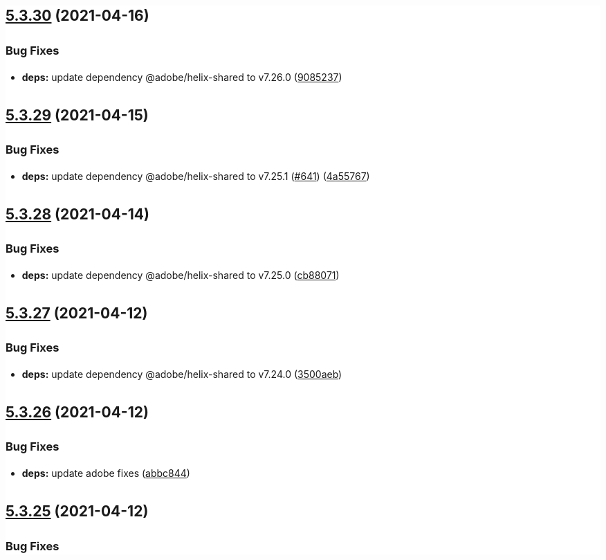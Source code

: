 ## [5.3.30](https://github.com/adobe/helix-simulator/compare/v5.3.29...v5.3.30) (2021-04-16)


### Bug Fixes

* **deps:** update dependency @adobe/helix-shared to v7.26.0 ([9085237](https://github.com/adobe/helix-simulator/commit/90852372fbaabd8d1d2de887b86fd17463431f03))

## [5.3.29](https://github.com/adobe/helix-simulator/compare/v5.3.28...v5.3.29) (2021-04-15)


### Bug Fixes

* **deps:** update dependency @adobe/helix-shared to v7.25.1 ([#641](https://github.com/adobe/helix-simulator/issues/641)) ([4a55767](https://github.com/adobe/helix-simulator/commit/4a5576779d571ba3f6007ce860494f6298557f9b))

## [5.3.28](https://github.com/adobe/helix-simulator/compare/v5.3.27...v5.3.28) (2021-04-14)


### Bug Fixes

* **deps:** update dependency @adobe/helix-shared to v7.25.0 ([cb88071](https://github.com/adobe/helix-simulator/commit/cb880717273eb28e2eb4fa7e3d52fa4735f71f97))

## [5.3.27](https://github.com/adobe/helix-simulator/compare/v5.3.26...v5.3.27) (2021-04-12)


### Bug Fixes

* **deps:** update dependency @adobe/helix-shared to v7.24.0 ([3500aeb](https://github.com/adobe/helix-simulator/commit/3500aeb5c3f85393d0c9982467f27eb4c1e7b61b))

## [5.3.26](https://github.com/adobe/helix-simulator/compare/v5.3.25...v5.3.26) (2021-04-12)


### Bug Fixes

* **deps:** update adobe fixes ([abbc844](https://github.com/adobe/helix-simulator/commit/abbc8445f3929278f77a30773276c4b3b2c116dc))

## [5.3.25](https://github.com/adobe/helix-simulator/compare/v5.3.24...v5.3.25) (2021-04-12)


### Bug Fixes
